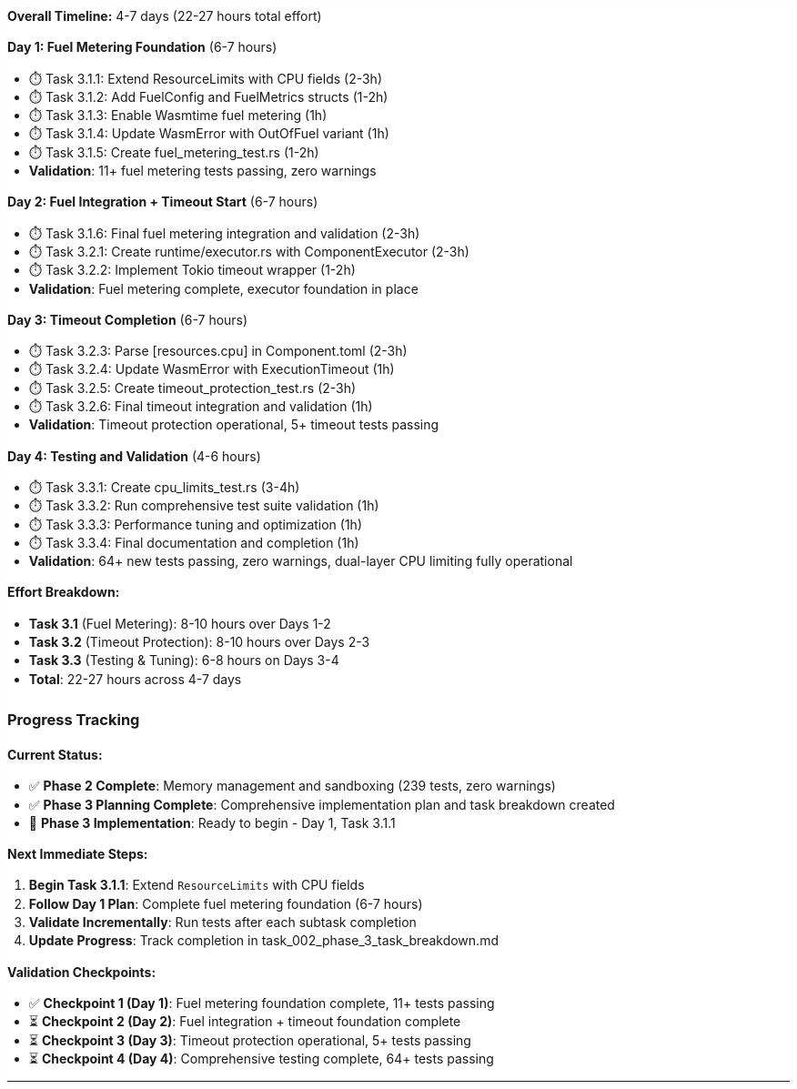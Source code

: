 **Overall Timeline:** 4-7 days (22-27 hours total effort)

**Day 1: Fuel Metering Foundation** (6-7 hours)
- ⏱️ Task 3.1.1: Extend ResourceLimits with CPU fields (2-3h)
- ⏱️ Task 3.1.2: Add FuelConfig and FuelMetrics structs (1-2h)
- ⏱️ Task 3.1.3: Enable Wasmtime fuel metering (1h)
- ⏱️ Task 3.1.4: Update WasmError with OutOfFuel variant (1h)
- ⏱️ Task 3.1.5: Create fuel_metering_test.rs (1-2h)
- **Validation**: 11+ fuel metering tests passing, zero warnings

**Day 2: Fuel Integration + Timeout Start** (6-7 hours)
- ⏱️ Task 3.1.6: Final fuel metering integration and validation (2-3h)
- ⏱️ Task 3.2.1: Create runtime/executor.rs with ComponentExecutor (2-3h)
- ⏱️ Task 3.2.2: Implement Tokio timeout wrapper (1-2h)
- **Validation**: Fuel metering complete, executor foundation in place

**Day 3: Timeout Completion** (6-7 hours)
- ⏱️ Task 3.2.3: Parse [resources.cpu] in Component.toml (2-3h)
- ⏱️ Task 3.2.4: Update WasmError with ExecutionTimeout (1h)
- ⏱️ Task 3.2.5: Create timeout_protection_test.rs (2-3h)
- ⏱️ Task 3.2.6: Final timeout integration and validation (1h)
- **Validation**: Timeout protection operational, 5+ timeout tests passing

**Day 4: Testing and Validation** (4-6 hours)
- ⏱️ Task 3.3.1: Create cpu_limits_test.rs (3-4h)
- ⏱️ Task 3.3.2: Run comprehensive test suite validation (1h)
- ⏱️ Task 3.3.3: Performance tuning and optimization (1h)
- ⏱️ Task 3.3.4: Final documentation and completion (1h)
- **Validation**: 64+ new tests passing, zero warnings, dual-layer CPU limiting fully operational

**Effort Breakdown:**
- **Task 3.1** (Fuel Metering): 8-10 hours over Days 1-2
- **Task 3.2** (Timeout Protection): 8-10 hours over Days 2-3
- **Task 3.3** (Testing & Tuning): 6-8 hours on Days 3-4
- **Total**: 22-27 hours across 4-7 days

### Progress Tracking

**Current Status:**
- ✅ **Phase 2 Complete**: Memory management and sandboxing (239 tests, zero warnings)
- ✅ **Phase 3 Planning Complete**: Comprehensive implementation plan and task breakdown created
- 🔄 **Phase 3 Implementation**: Ready to begin - Day 1, Task 3.1.1

**Next Immediate Steps:**
1. **Begin Task 3.1.1**: Extend `ResourceLimits` with CPU fields
2. **Follow Day 1 Plan**: Complete fuel metering foundation (6-7 hours)
3. **Validate Incrementally**: Run tests after each subtask completion
4. **Update Progress**: Track completion in task_002_phase_3_task_breakdown.md

**Validation Checkpoints:**
- ✅ **Checkpoint 1 (Day 1)**: Fuel metering foundation complete, 11+ tests passing
- ⏳ **Checkpoint 2 (Day 2)**: Fuel integration + timeout foundation complete
- ⏳ **Checkpoint 3 (Day 3)**: Timeout protection operational, 5+ tests passing
- ⏳ **Checkpoint 4 (Day 4)**: Comprehensive testing complete, 64+ tests passing

---